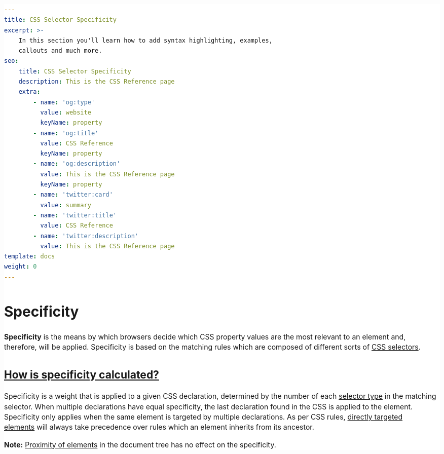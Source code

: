 ```yaml
---
title: CSS Selector Specificity
excerpt: >-
    In this section you'll learn how to add syntax highlighting, examples,
    callouts and much more.
seo:
    title: CSS Selector Specificity
    description: This is the CSS Reference page
    extra:
        - name: 'og:type'
          value: website
          keyName: property
        - name: 'og:title'
          value: CSS Reference
          keyName: property
        - name: 'og:description'
          value: This is the CSS Reference page
          keyName: property
        - name: 'twitter:card'
          value: summary
        - name: 'twitter:title'
          value: CSS Reference
        - name: 'twitter:description'
          value: This is the CSS Reference page
template: docs
weight: 0
---
```




Specificity
===========

**Specificity** is the means by which browsers decide which CSS property values are the most relevant to an element and, therefore, will be applied. Specificity is based on the matching rules which are composed of different sorts of [CSS selectors](https://developer.mozilla.org/en-US/docs/Web/CSS/Reference#selectors).

[How is specificity calculated?](https://developer.mozilla.org/en-US/docs/Web/CSS/Specificity#how_is_specificity_calculated "Permalink to How is specificity calculated?")
--------------------------------------------------------------------------------------------------------------------------------------------------------------------------

Specificity is a weight that is applied to a given CSS declaration, determined by the number of each [selector type](https://developer.mozilla.org/en-US/docs/Web/CSS/Specificity#selector_types) in the matching selector. When multiple declarations have equal specificity, the last declaration found in the CSS is applied to the element. Specificity only applies when the same element is targeted by multiple declarations. As per CSS rules, [directly targeted elements](https://developer.mozilla.org/en-US/docs/Web/CSS/Specificity#directly_targeted_elements_vs._inherited_styles) will always take precedence over rules which an element inherits from its ancestor.

**Note:** [Proximity of elements](https://developer.mozilla.org/en-US/docs/Web/CSS/Specificity#tree_proximity_ignorance) in the document tree has no effect on the specificity.
